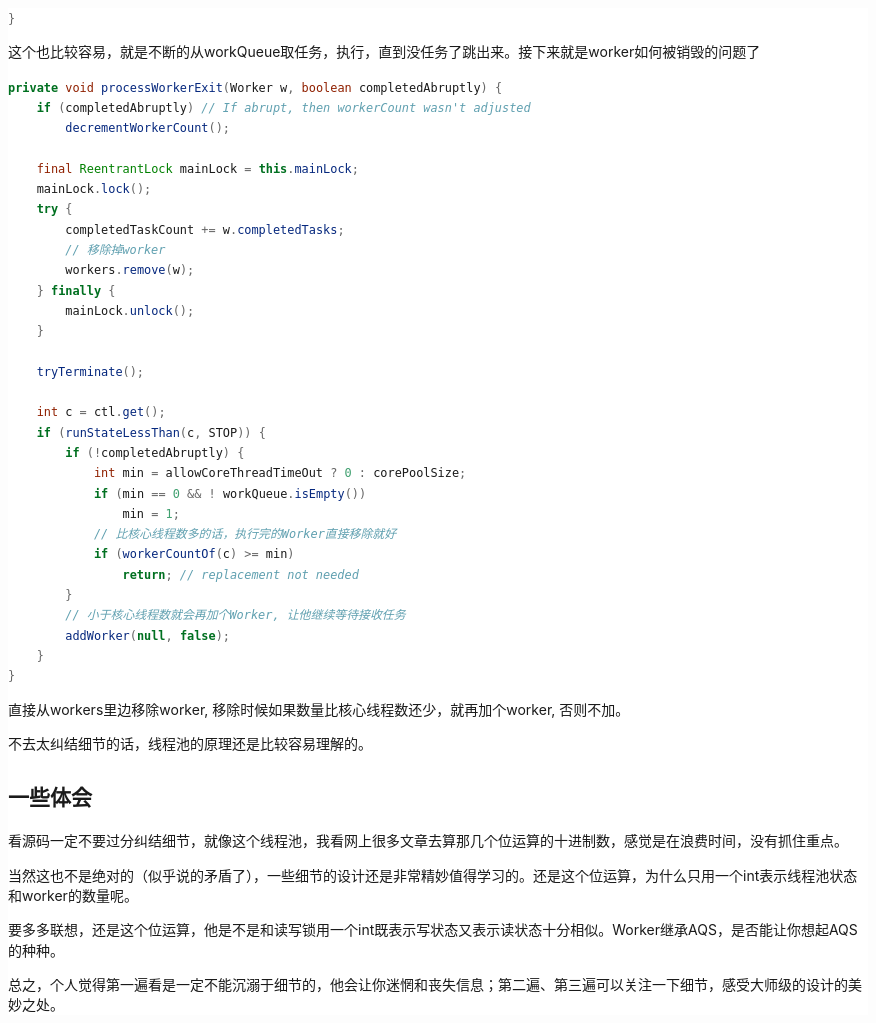 ```java
}
```

这个也比较容易，就是不断的从workQueue取任务，执行，直到没任务了跳出来。接下来就是worker如何被销毁的问题了

```java
private void processWorkerExit(Worker w, boolean completedAbruptly) {
    if (completedAbruptly) // If abrupt, then workerCount wasn't adjusted
        decrementWorkerCount();

    final ReentrantLock mainLock = this.mainLock;
    mainLock.lock();
    try {
        completedTaskCount += w.completedTasks;
        // 移除掉worker
        workers.remove(w);
    } finally {
        mainLock.unlock();
    }

    tryTerminate();

    int c = ctl.get();
    if (runStateLessThan(c, STOP)) {
        if (!completedAbruptly) {
            int min = allowCoreThreadTimeOut ? 0 : corePoolSize;
            if (min == 0 && ! workQueue.isEmpty())
                min = 1;
            // 比核心线程数多的话，执行完的Worker直接移除就好
            if (workerCountOf(c) >= min)
                return; // replacement not needed
        }
        // 小于核心线程数就会再加个Worker, 让他继续等待接收任务
        addWorker(null, false);
    }
}
```

直接从workers里边移除worker, 移除时候如果数量比核心线程数还少，就再加个worker, 否则不加。

不去太纠结细节的话，线程池的原理还是比较容易理解的。

## 一些体会

看源码一定不要过分纠结细节，就像这个线程池，我看网上很多文章去算那几个位运算的十进制数，感觉是在浪费时间，没有抓住重点。

当然这也不是绝对的（似乎说的矛盾了），一些细节的设计还是非常精妙值得学习的。还是这个位运算，为什么只用一个int表示线程池状态和worker的数量呢。

要多多联想，还是这个位运算，他是不是和读写锁用一个int既表示写状态又表示读状态十分相似。Worker继承AQS，是否能让你想起AQS的种种。

总之，个人觉得第一遍看是一定不能沉溺于细节的，他会让你迷惘和丧失信息；第二遍、第三遍可以关注一下细节，感受大师级的设计的美妙之处。




